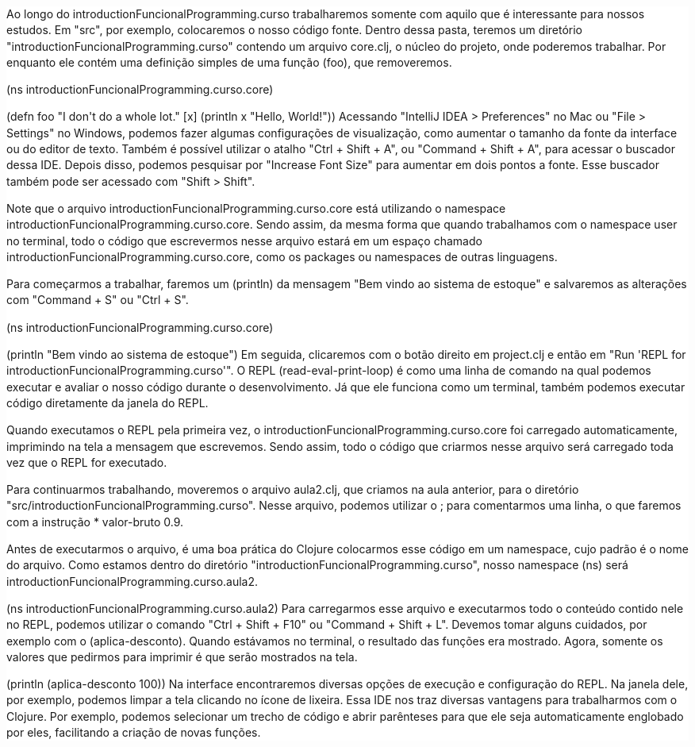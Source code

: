 Ao longo do introductionFuncionalProgramming.curso trabalharemos somente com aquilo que é interessante para nossos estudos. Em "src", por exemplo, colocaremos o nosso código fonte. Dentro dessa pasta, teremos um diretório "introductionFuncionalProgramming.curso" contendo um arquivo core.clj, o núcleo do projeto, onde poderemos trabalhar. Por enquanto ele contém uma definição simples de uma função (foo), que removeremos.

(ns introductionFuncionalProgramming.curso.core)

(defn foo
"I don't do a whole lot."
[x]
(println x "Hello, World!"))
Acessando "IntelliJ IDEA > Preferences" no Mac ou "File > Settings" no Windows, podemos fazer algumas configurações de visualização, como aumentar o tamanho da fonte da interface ou do editor de texto. Também é possível utilizar o atalho "Ctrl + Shift + A", ou "Command + Shift + A", para acessar o buscador dessa IDE. Depois disso, podemos pesquisar por "Increase Font Size" para aumentar em dois pontos a fonte. Esse buscador também pode ser acessado com "Shift > Shift".

Note que o arquivo introductionFuncionalProgramming.curso.core está utilizando o namespace introductionFuncionalProgramming.curso.core. Sendo assim, da mesma forma que quando trabalhamos com o namespace user no terminal, todo o código que escrevermos nesse arquivo estará em um espaço chamado introductionFuncionalProgramming.curso.core, como os packages ou namespaces de outras linguagens.

Para começarmos a trabalhar, faremos um (println) da mensagem "Bem vindo ao sistema de estoque" e salvaremos as alterações com "Command + S" ou "Ctrl + S".

(ns introductionFuncionalProgramming.curso.core)

(println "Bem vindo ao sistema de estoque")
Em seguida, clicaremos com o botão direito em project.clj e então em "Run 'REPL for introductionFuncionalProgramming.curso'". O REPL (read-eval-print-loop) é como uma linha de comando na qual podemos executar e avaliar o nosso código durante o desenvolvimento. Já que ele funciona como um terminal, também podemos executar código diretamente da janela do REPL.

Quando executamos o REPL pela primeira vez, o introductionFuncionalProgramming.curso.core foi carregado automaticamente, imprimindo na tela a mensagem que escrevemos. Sendo assim, todo o código que criarmos nesse arquivo será carregado toda vez que o REPL for executado.

Para continuarmos trabalhando, moveremos o arquivo aula2.clj, que criamos na aula anterior, para o diretório "src/introductionFuncionalProgramming.curso". Nesse arquivo, podemos utilizar o ; para comentarmos uma linha, o que faremos com a instrução * valor-bruto 0.9.

Antes de executarmos o arquivo, é uma boa prática do Clojure colocarmos esse código em um namespace, cujo padrão é o nome do arquivo. Como estamos dentro do diretório "introductionFuncionalProgramming.curso", nosso namespace (ns) será introductionFuncionalProgramming.curso.aula2.

(ns introductionFuncionalProgramming.curso.aula2)
Para carregarmos esse arquivo e executarmos todo o conteúdo contido nele no REPL, podemos utilizar o comando "Ctrl + Shift + F10" ou "Command + Shift + L". Devemos tomar alguns cuidados, por exemplo com o (aplica-desconto). Quando estávamos no terminal, o resultado das funções era mostrado. Agora, somente os valores que pedirmos para imprimir é que serão mostrados na tela.

(println (aplica-desconto 100))
Na interface encontraremos diversas opções de execução e configuração do REPL. Na janela dele, por exemplo, podemos limpar a tela clicando no ícone de lixeira. Essa IDE nos traz diversas vantagens para trabalharmos com o Clojure. Por exemplo, podemos selecionar um trecho de código e abrir parênteses para que ele seja automaticamente englobado por eles, facilitando a criação de novas funções.

